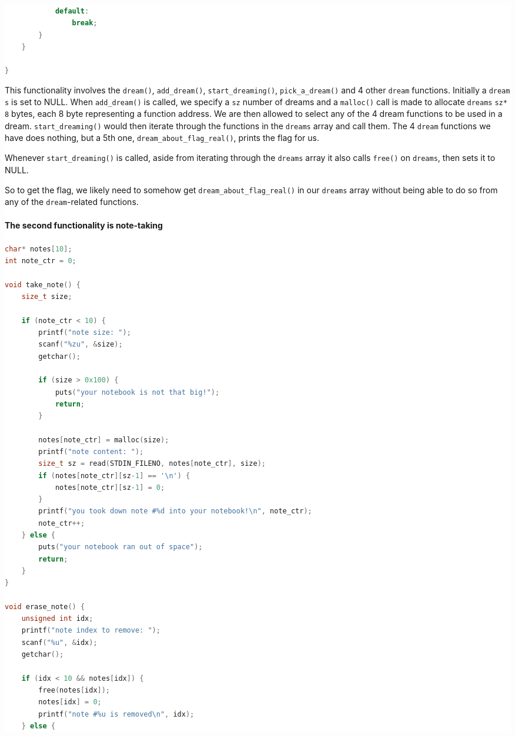 ```c
			default:
				break;
		}
	}

}
```

This functionality involves the `dream()`, `add_dream()`, `start_dreaming()`, `pick_a_dream()` and 4 other `dream` functions. Initially a `dreams` is set to NULL. When `add_dream()` is called, we specify a `sz` number of dreams and a `malloc()` call is made to allocate `dreams` `sz*8` bytes, each 8 byte representing a function address. We are then allowed to select any of the 4 dream functions to be used in a dream. `start_dreaming()` would then iterate through the functions in the `dreams` array and call them. The 4 `dream` functions we have does nothing, but a 5th one, `dream_about_flag_real()`, prints the flag for us.

Whenever `start_dreaming()` is called, aside from iterating through the `dreams` array it also calls `free()` on `dreams`, then sets it to NULL.

So to get the flag, we likely need to somehow get `dream_about_flag_real()` in our `dreams` array without being able to do so from any of the `dream`-related functions.

#### The second functionality is note-taking
```c
char* notes[10];
int note_ctr = 0;

void take_note() {
	size_t size;

	if (note_ctr < 10) {
		printf("note size: ");
		scanf("%zu", &size);
		getchar();

		if (size > 0x100) {
			puts("your notebook is not that big!");
			return;
		}

		notes[note_ctr] = malloc(size);
		printf("note content: ");
		size_t sz = read(STDIN_FILENO, notes[note_ctr], size);
		if (notes[note_ctr][sz-1] == '\n') {
			notes[note_ctr][sz-1] = 0;
		}
		printf("you took down note #%d into your notebook!\n", note_ctr);
		note_ctr++;
	} else {
		puts("your notebook ran out of space");
		return;
	}
}

void erase_note() {
	unsigned int idx;
	printf("note index to remove: ");
	scanf("%u", &idx);
	getchar();

	if (idx < 10 && notes[idx]) {
		free(notes[idx]);
		notes[idx] = 0;
		printf("note #%u is removed\n", idx);
	} else {
```